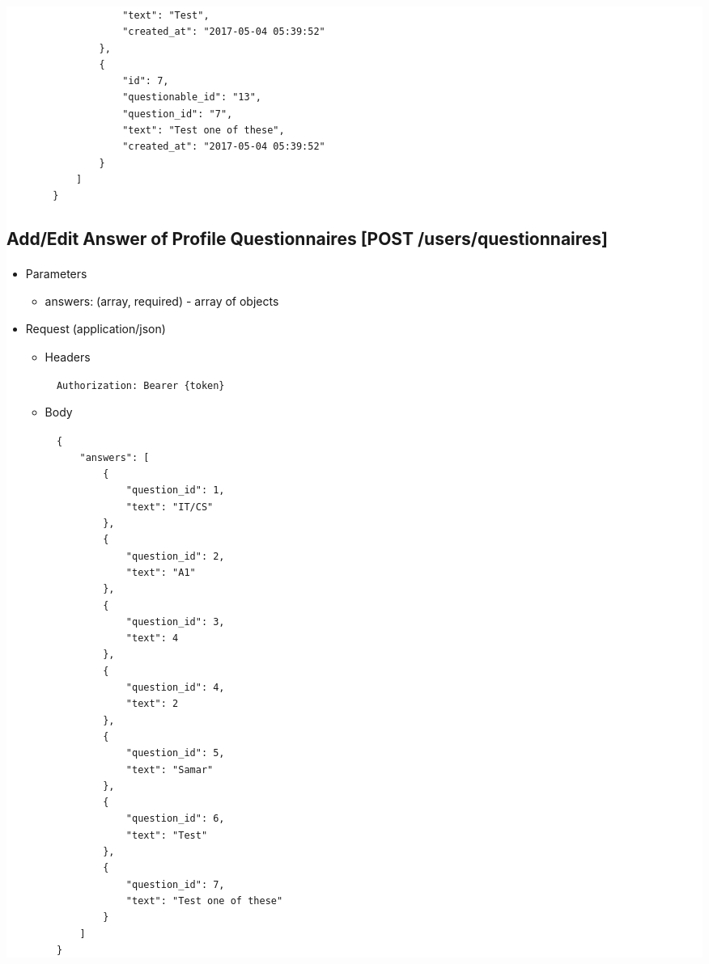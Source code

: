                         "text": "Test",
                        "created_at": "2017-05-04 05:39:52"
                    },
                    {
                        "id": 7,
                        "questionable_id": "13",
                        "question_id": "7",
                        "text": "Test one of these",
                        "created_at": "2017-05-04 05:39:52"
                    }
                ]
            }

## Add/Edit Answer of Profile Questionnaires [POST /users/questionnaires]


+ Parameters
    + answers: (array, required) - array of objects

+ Request (application/json)
    + Headers

            Authorization: Bearer {token}
    + Body

            {
                "answers": [
                    {
                        "question_id": 1,
                        "text": "IT/CS"
                    },
                    {
                        "question_id": 2,
                        "text": "A1"
                    },
                    {
                        "question_id": 3,
                        "text": 4
                    },
                    {
                        "question_id": 4,
                        "text": 2
                    },
                    {
                        "question_id": 5,
                        "text": "Samar"
                    },
                    {
                        "question_id": 6,
                        "text": "Test"
                    },
                    {
                        "question_id": 7,
                        "text": "Test one of these"
                    }
                ]
            }

